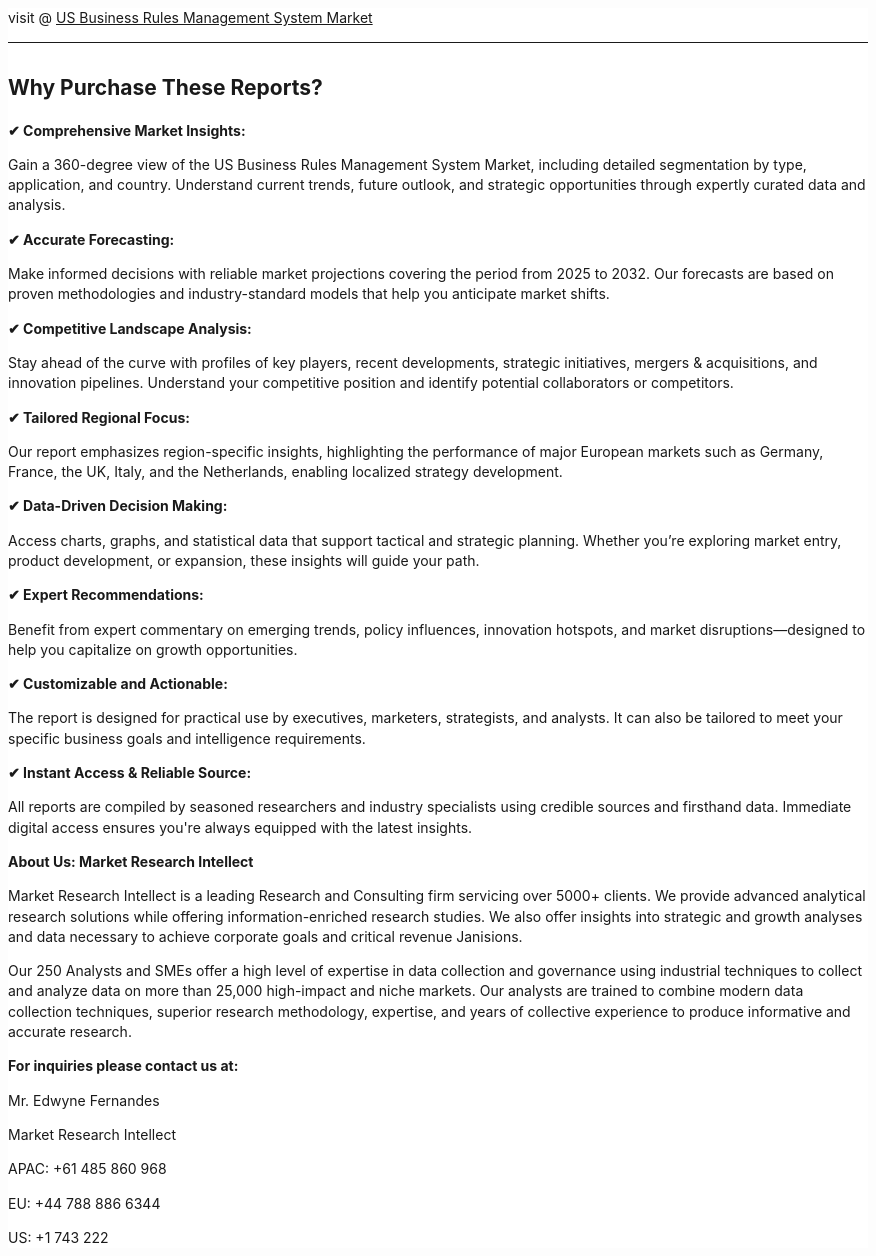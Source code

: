 visit&nbsp;@</strong>&nbsp;</span><span class="font-[700]"><a href="https://www.marketresearchintellect.com/product/business-rules-management-system-market/?utm_source=Linkedin&utm_medium=019" target="_blank" data-tracking-control-name="article-ssr-frontend-pulse_little-text-block" data-tracking-will-navigate="" data-test-link="">US Business Rules Management System Market</a></span></p></blockquote><hr /><h2>Why Purchase These Reports?</h2><p><strong>✔ Comprehensive Market Insights:</strong></p><p>Gain a 360-degree view of the US Business Rules Management System Market, including detailed segmentation by type, application, and country. Understand current trends, future outlook, and strategic opportunities through expertly curated data and analysis.</p><p><strong>✔ Accurate Forecasting:</strong></p><p>Make informed decisions with reliable market projections covering the period from 2025 to 2032. Our forecasts are based on proven methodologies and industry-standard models that help you anticipate market shifts.</p><p><strong>✔ Competitive Landscape Analysis:</strong></p><p>Stay ahead of the curve with profiles of key players, recent developments, strategic initiatives, mergers &amp; acquisitions, and innovation pipelines. Understand your competitive position and identify potential collaborators or competitors.</p><p><strong>✔ Tailored Regional Focus:</strong></p><p>Our report emphasizes region-specific insights, highlighting the performance of major European markets such as Germany, France, the UK, Italy, and the Netherlands, enabling localized strategy development.</p><p><strong>✔ Data-Driven Decision Making:</strong></p><p>Access charts, graphs, and statistical data that support tactical and strategic planning. Whether you&rsquo;re exploring market entry, product development, or expansion, these insights will guide your path.</p><p><strong>✔ Expert Recommendations:</strong></p><p>Benefit from expert commentary on emerging trends, policy influences, innovation hotspots, and market disruptions&mdash;designed to help you capitalize on growth opportunities.</p><p><strong>✔ Customizable and Actionable:</strong></p><p>The report is designed for practical use by executives, marketers, strategists, and analysts. It can also be tailored to meet your specific business goals and intelligence requirements.</p><p><strong>✔ Instant Access &amp; Reliable Source:</strong></p><p>All reports are compiled by seasoned researchers and industry specialists using credible sources and firsthand data. Immediate digital access ensures you're always equipped with the latest insights.</p><p><strong><span class="font-[700]">About Us: Market Research Intellect</span></strong></p><p><span class="">Market Research Intellect is a leading Research and Consulting firm servicing over 5000+ clients. We provide advanced analytical research solutions while offering information-enriched research studies.&nbsp;</span>We also offer insights into strategic and growth analyses and data necessary to achieve corporate goals and critical revenue Janisions.</p><p><span class="">Our 250 Analysts and SMEs offer a high level of expertise in data collection and governance using industrial techniques to collect and analyze data on more than 25,000 high-impact and niche markets. Our analysts are trained to combine modern data collection techniques, superior research methodology, expertise, and years of collective experience to produce informative and accurate research.</span></p><p><strong>For inquiries please contact us at:</strong></p><p>Mr. Edwyne Fernandes</p><p>Market Research Intellect</p><p>APAC: +61 485 860 968</p><p>EU: +44 788 886 6344</p><p>US: +1 743 222